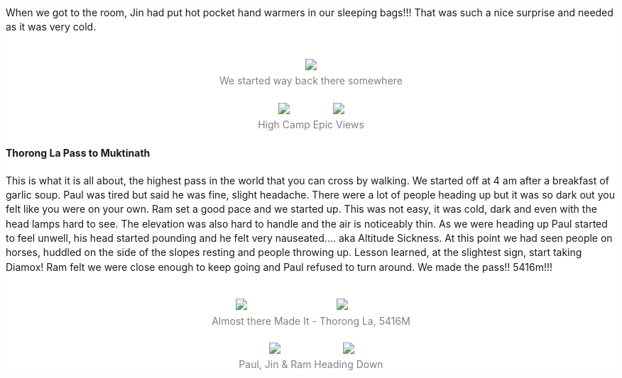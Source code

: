 When we got to the room, Jin had put hot pocket hand warmers in our sleeping bags!!! That was such a nice surprise and needed as it was very cold.

</br>
<div style="text-align: center">
  <a style="display:inline-block;text-decoration:none;color: grey;" href="https://photos.google.com/share/AF1QipMC1tl18iYlujNqp2pmneM3WI-Xol5vSUa3H3rqrx21pQ_T0BRTY0Pmk2vUw7O29g/photo/AF1QipOJKjDPgb5OfVXSIjM48Tp2Q5qwaAeWDIhoOqWL?key=MlFjSlpRaC1ybnVERkJYSy11YUpiRjFtNVVNdGhn" target="_blank"><img loading="lazy" src="https://lh3.googleusercontent.com/pw/ACtC-3ddINcfsbsY1wgQBX2esd9w_Fnw-__IvSfUl9DxrRcd2oznjAMELK6vwc61x2a5-jj7HDABrCFG5HDiSm-sh7ZGA0NSgNUh3QCRZC4jX30bdQnlWT5Je98aA0ibHeUTr9dIidUzsjxxH9KI6PNixOOxyw=w900-no" width="900" /><div>We started way back there somewhere</div></a> 
</div>
</br>
<div style="text-align: center">
  <a style="display:inline-block;text-decoration:none;color: grey;" href="https://photos.google.com/share/AF1QipMC1tl18iYlujNqp2pmneM3WI-Xol5vSUa3H3rqrx21pQ_T0BRTY0Pmk2vUw7O29g/photo/AF1QipNe-57rLP-8lwky5m8h4uh5CfdWlQXq5qmZ_Uzp?key=MlFjSlpRaC1ybnVERkJYSy11YUpiRjFtNVVNdGhn" target="_blank"><img loading="lazy" src="https://lh3.googleusercontent.com/pw/ACtC-3c0WsGoY8Mr9B9pArGdiHwYvLs2_hVUwMf-DpqQkv2jl9vURXaeM5J8gHz_f1js_ovz3LDB-zJQWaE1QSMvw2T1OR2TKqcuPNP-wk_JAVKfG63PtmDJ0HzR8cbHIY69yQq9eTJx36ZQTMQy8w3yk8Gi1w=w350-no" width="350" /><div>High Camp</div></a> 
  <a style="display:inline-block;text-decoration:none;color: grey;" href="https://photos.google.com/share/AF1QipMC1tl18iYlujNqp2pmneM3WI-Xol5vSUa3H3rqrx21pQ_T0BRTY0Pmk2vUw7O29g/photo/AF1QipPxC6ZpK09LHG3C0suug507T_talZxYdAWZcJ3M?key=MlFjSlpRaC1ybnVERkJYSy11YUpiRjFtNVVNdGhn" target="_blank"><img loading="lazy" src="https://lh3.googleusercontent.com/pw/ACtC-3cgfrdhIot3l2yO6fO5cTbHiL_Gf8L1mY1ZsnkKM3_jiYmgXUuslL6bNWcrNQrWoOoc5L5VinBO7XftDkTNxYTy6r9V0d5S-OpcGhs1dz1XXHHpXb2i89EY5C_Mg2F6vNdRk7F_kiDoITzkPpaFbjZoZA=w270-no" width="270" /><div>Epic Views</div></a> 
</div>

#### Thorong La Pass to Muktinath

This is what it is all about, the highest pass in the world that you can cross by walking. We started off at 4 am after a breakfast of garlic soup. Paul was tired but said he was fine, slight headache. There were a lot of people heading up but it was so dark out you felt like you were on your own. Ram set a good pace and we started up. This was not easy, it was cold, dark and even with the head lamps hard to see. The elevation was also hard to handle and the air is noticeably thin. As we were heading up Paul started to feel unwell, his head started pounding and he felt very nauseated.... aka Altitude Sickness. At this point we had seen people on horses, huddled on the side of the slopes resting and people throwing up. Lesson learned, at the slightest sign, start taking Diamox! Ram felt we were close enough to keep going and Paul refused to turn around. We made the pass!! 5416m!!!

</br>
<div style="text-align: center">
  <a style="display:inline-block;text-decoration:none;color: grey;" href="https://photos.google.com/share/AF1QipMC1tl18iYlujNqp2pmneM3WI-Xol5vSUa3H3rqrx21pQ_T0BRTY0Pmk2vUw7O29g/photo/AF1QipNFK2KQfVQYFWRMXtRL8pdSHpYa8rIZ0Zb2ZYDN?key=MlFjSlpRaC1ybnVERkJYSy11YUpiRjFtNVVNdGhn" target="_blank"><img loading="lazy" src="https://lh3.googleusercontent.com/pw/ACtC-3elNHTgx_lCfMl5w9IPdENF5aKBI0HILxl-OM6Qe30g79lD1gNckcQls75sLBrsvSNjFhvUKhBiMKE6KU3m7680LJY4t597ULQ3Z2FrHEUpkmkpidFLwyXIXM-AA7_OrK5fv6KJLt-mO6wJH9TjQ1i-jw=w350-no" width="350" /><div>Almost there</div></a> 
  <a style="display:inline-block;text-decoration:none;color: grey;" href="https://photos.google.com/share/AF1QipMC1tl18iYlujNqp2pmneM3WI-Xol5vSUa3H3rqrx21pQ_T0BRTY0Pmk2vUw7O29g/photo/AF1QipO3MHhbxXCPl3HJCC5d922T5WVsSiygQv25k9DN?key=MlFjSlpRaC1ybnVERkJYSy11YUpiRjFtNVVNdGhn" target="_blank"><img loading="lazy" src="https://lh3.googleusercontent.com/pw/ACtC-3e6X5-SXKunOz8T4b-hxm2o-YE0FrChHZYVeUHg0pOJ8DYUYmz-9pxhX6blqMYQyl6BrYChPj5iVc94CcwjMFKeNDaN4boGBKkfMNcb9qMrVwSZQSXvQBPTdHkgUO6DmxGXOcmjlQci531kzn90L3K6Kw=w350-no" width="350" /><div>Made It - Thorong La, 5416M</div></a> 
</div>
</br>
<div style="text-align: center">
  <a style="display:inline-block;text-decoration:none;color: grey;" href="https://photos.google.com/share/AF1QipMC1tl18iYlujNqp2pmneM3WI-Xol5vSUa3H3rqrx21pQ_T0BRTY0Pmk2vUw7O29g/photo/AF1QipOw2Vt-N4vp2kwO6WvSQTr8mF1JcyxXy4YrALeu?key=MlFjSlpRaC1ybnVERkJYSy11YUpiRjFtNVVNdGhn" target="_blank"><img loading="lazy" src="https://lh3.googleusercontent.com/pw/ACtC-3dcKvj0kUAt82J0zhkdqgl7sdVS42hwKl_uNcz4gXce2J2vXNU9gknoJ8iYCeIEDPaT__guNyPG8JJF7GPLS-srN8u7Pk4KBPaUBfyaXpleNh2EWRllbhliRFKgj3wDU0HTE92QnAphZH1i3yXcZjgIqw=w350-no" width="350" /><div>Paul, Jin & Ram</div></a> 
  <a style="display:inline-block;text-decoration:none;color: grey;" href="https://photos.google.com/share/AF1QipMC1tl18iYlujNqp2pmneM3WI-Xol5vSUa3H3rqrx21pQ_T0BRTY0Pmk2vUw7O29g/photo/AF1QipOJEMIIBzQyQZY33fjN1gTEGFhCBqiZ__XIGCPK?key=MlFjSlpRaC1ybnVERkJYSy11YUpiRjFtNVVNdGhn" target="_blank"><img loading="lazy" src="https://lh3.googleusercontent.com/pw/ACtC-3cPsvWL58iecd9pP_YeT7pOR3k_bKk7PNGVnqnrQOe3OxY-aPHnGvMQJTZ4XBGZXgBPBAo_YwYRr2usMUdI-OnY-OiRrrq79WXY2M5Luvl5dpZLBZNxyp_AX6QJbP_0c44A69bKfvM4QRuPCWTmEnIN2g=w350-no" width="350" /><div>Heading Down</div></a> 
</div>
